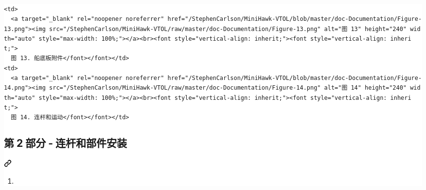     <td>
      <a target="_blank" rel="noopener noreferrer" href="/StephenCarlson/MiniHawk-VTOL/blob/master/doc-Documentation/Figure-13.png"><img src="/StephenCarlson/MiniHawk-VTOL/raw/master/doc-Documentation/Figure-13.png" alt="图 13" height="240" width="auto" style="max-width: 100%;"></a><br><font style="vertical-align: inherit;"><font style="vertical-align: inherit;">
      图 13. 船底板附件</font></font></td>
    <td>
      <a target="_blank" rel="noopener noreferrer" href="/StephenCarlson/MiniHawk-VTOL/blob/master/doc-Documentation/Figure-14.png"><img src="/StephenCarlson/MiniHawk-VTOL/raw/master/doc-Documentation/Figure-14.png" alt="图 14" height="240" width="auto" style="max-width: 100%;"></a><br><font style="vertical-align: inherit;"><font style="vertical-align: inherit;">
      图 14. 连杆和运动</font></font></td>
  </tr>
</tbody></table> 
<div class="markdown-heading" dir="auto"><h2 tabindex="-1" class="heading-element" dir="auto"><font style="vertical-align: inherit;"><font style="vertical-align: inherit;">第 2 部分 - 连杆和部件安装</font></font><a name="user-content-buildseq-part2"></a></h2><a id="user-content-part-2---linkages-and-component-mounting-" class="anchor" aria-label="永久链接：第 2 部分 - 连杆和组件安装" href="#part-2---linkages-and-component-mounting-"><svg class="octicon octicon-link" viewBox="0 0 16 16" version="1.1" width="16" height="16" aria-hidden="true"><path d="m7.775 3.275 1.25-1.25a3.5 3.5 0 1 1 4.95 4.95l-2.5 2.5a3.5 3.5 0 0 1-4.95 0 .751.751 0 0 1 .018-1.042.751.751 0 0 1 1.042-.018 1.998 1.998 0 0 0 2.83 0l2.5-2.5a2.002 2.002 0 0 0-2.83-2.83l-1.25 1.25a.751.751 0 0 1-1.042-.018.751.751 0 0 1-.018-1.042Zm-4.69 9.64a1.998 1.998 0 0 0 2.83 0l1.25-1.25a.751.751 0 0 1 1.042.018.751.751 0 0 1 .018 1.042l-1.25 1.25a3.5 3.5 0 1 1-4.95-4.95l2.5-2.5a3.5 3.5 0 0 1 4.95 0 .751.751 0 0 1-.018 1.042.751.751 0 0 1-1.042.018 1.998 1.998 0 0 0-2.83 0l-2.5 2.5a1.998 1.998 0 0 0 0 2.83Z"></path></svg></a></div>
<ol dir="auto">
<li>

